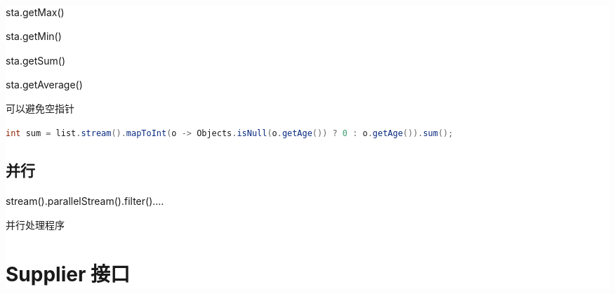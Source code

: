 sta.getMax()

sta.getMin()

sta.getSum()

sta.getAverage()





可以避免空指针

```java
int sum = list.stream().mapToInt(o -> Objects.isNull(o.getAge()) ? 0 : o.getAge()).sum();
```





## 并行

stream().parallelStream().filter()....



并行处理程序















# Supplier 接口









